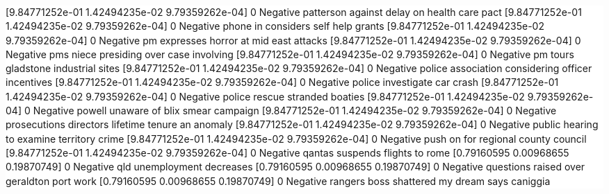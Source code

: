 [9.84771252e-01 1.42494235e-02 9.79359262e-04]
0
Negative
patterson against delay on health care pact
[9.84771252e-01 1.42494235e-02 9.79359262e-04]
0
Negative
phone in considers self help grants
[9.84771252e-01 1.42494235e-02 9.79359262e-04]
0
Negative
pm expresses horror at mid east attacks
[9.84771252e-01 1.42494235e-02 9.79359262e-04]
0
Negative
pms niece presiding over case involving
[9.84771252e-01 1.42494235e-02 9.79359262e-04]
0
Negative
pm tours gladstone industrial sites
[9.84771252e-01 1.42494235e-02 9.79359262e-04]
0
Negative
police association considering officer incentives
[9.84771252e-01 1.42494235e-02 9.79359262e-04]
0
Negative
police investigate car crash
[9.84771252e-01 1.42494235e-02 9.79359262e-04]
0
Negative
police rescue stranded boaties
[9.84771252e-01 1.42494235e-02 9.79359262e-04]
0
Negative
powell unaware of blix smear campaign
[9.84771252e-01 1.42494235e-02 9.79359262e-04]
0
Negative
prosecutions directors lifetime tenure an anomaly
[9.84771252e-01 1.42494235e-02 9.79359262e-04]
0
Negative
public hearing to examine territory crime
[9.84771252e-01 1.42494235e-02 9.79359262e-04]
0
Negative
push on for regional county council
[9.84771252e-01 1.42494235e-02 9.79359262e-04]
0
Negative
qantas suspends flights to rome
[0.79160595 0.00968655 0.19870749]
0
Negative
qld unemployment decreases
[0.79160595 0.00968655 0.19870749]
0
Negative
questions raised over geraldton port work
[0.79160595 0.00968655 0.19870749]
0
Negative
rangers boss shattered my dream says caniggia